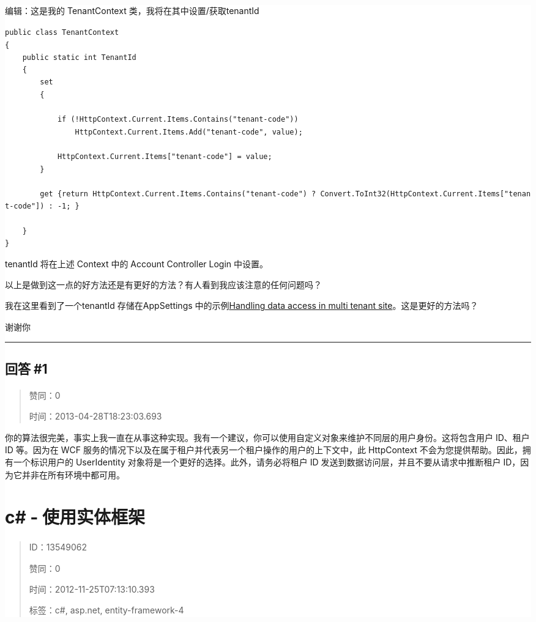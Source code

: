 编辑：这是我的 TenantContext 类，我将在其中设置/获取tenantId

```
public class TenantContext
{
    public static int TenantId
    {
        set
        {

            if (!HttpContext.Current.Items.Contains("tenant-code"))
                HttpContext.Current.Items.Add("tenant-code", value);

            HttpContext.Current.Items["tenant-code"] = value;
        }

        get {return HttpContext.Current.Items.Contains("tenant-code") ? Convert.ToInt32(HttpContext.Current.Items["tenant-code"]) : -1; }

    }
} 
```

tenantId 将在上述 Context 中的 Account Controller Login 中设置。

以上是做到这一点的好方法还是有更好的方法？有人看到我应该注意的任何问题吗？

我在这里看到了一个tenantId 存储在AppSettings 中的示例[Handling data access in multi tenant site](https://stackoverflow.com/questions/9735361/handling-data-access-in-multi-tenant-site)。这是更好的方法吗？

谢谢你

* * *

## 回答 #1

> 赞同：0
> 
> 时间：2013-04-28T18:23:03.693

你的算法很完美，事实上我一直在从事这种实现。我有一个建议，你可以使用自定义对象来维护不同层的用户身份。这将包含用户 ID、租户 ID 等。因为在 WCF 服务的情况下以及在属于租户并代表另一个租户操作的用户的上下文中，此 HttpContext 不会为您提供帮助。因此，拥有一个标识用户的 UserIdentity 对象将是一个更好的选择。此外，请务必将租户 ID 发送到数据访问层，并且不要从请求中推断租户 ID，因为它并非在所有环境中都可用。

# c# - 使用实体框架

> ID：13549062
> 
> 赞同：0
> 
> 时间：2012-11-25T07:13:10.393
> 
> 标签：c#, asp.net, entity-framework-4
